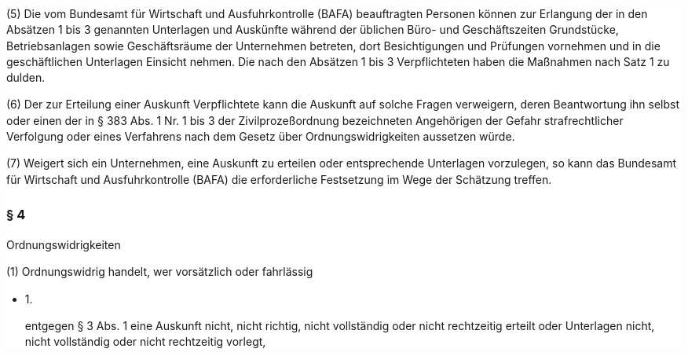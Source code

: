 </div>

<div class="jurAbsatz">

(5) Die vom Bundesamt für Wirtschaft und Ausfuhrkontrolle (BAFA)
beauftragten Personen können zur Erlangung der in den Absätzen 1 bis 3
genannten Unterlagen und Auskünfte während der üblichen Büro- und
Geschäftszeiten Grundstücke, Betriebsanlagen sowie Geschäftsräume der
Unternehmen betreten, dort Besichtigungen und Prüfungen vornehmen und in
die geschäftlichen Unterlagen Einsicht nehmen. Die nach den Absätzen 1
bis 3 Verpflichteten haben die Maßnahmen nach Satz 1 zu dulden.

</div>

<div class="jurAbsatz">

(6) Der zur Erteilung einer Auskunft Verpflichtete kann die Auskunft auf
solche Fragen verweigern, deren Beantwortung ihn selbst oder einen der
in § 383 Abs. 1 Nr. 1 bis 3 der Zivilprozeßordnung bezeichneten
Angehörigen der Gefahr strafrechtlicher Verfolgung oder eines
Verfahrens nach dem Gesetz über Ordnungswidrigkeiten aussetzen würde.

</div>

<div class="jurAbsatz">

(7) Weigert sich ein Unternehmen, eine Auskunft zu erteilen oder
entsprechende Unterlagen vorzulegen, so kann das Bundesamt für
Wirtschaft und Ausfuhrkontrolle (BAFA) die erforderliche Festsetzung im
Wege der Schätzung treffen.

</div>

</div>

</div>

</div>

<span id="BJNR163900995BJNE000402377.html"></span>

### § 4  
Ordnungswidrigkeiten

<div>

<div class="jnhtml">

<div>

<div class="jurAbsatz">

(1) Ordnungswidrig handelt, wer vorsätzlich oder fahrlässig

  - 1\.
    
    <div style="">
    
    entgegen § 3 Abs. 1 eine Auskunft nicht, nicht richtig, nicht
    vollständig oder nicht rechtzeitig erteilt oder Unterlagen nicht,
    nicht vollständig oder nicht rechtzeitig vorlegt,
    